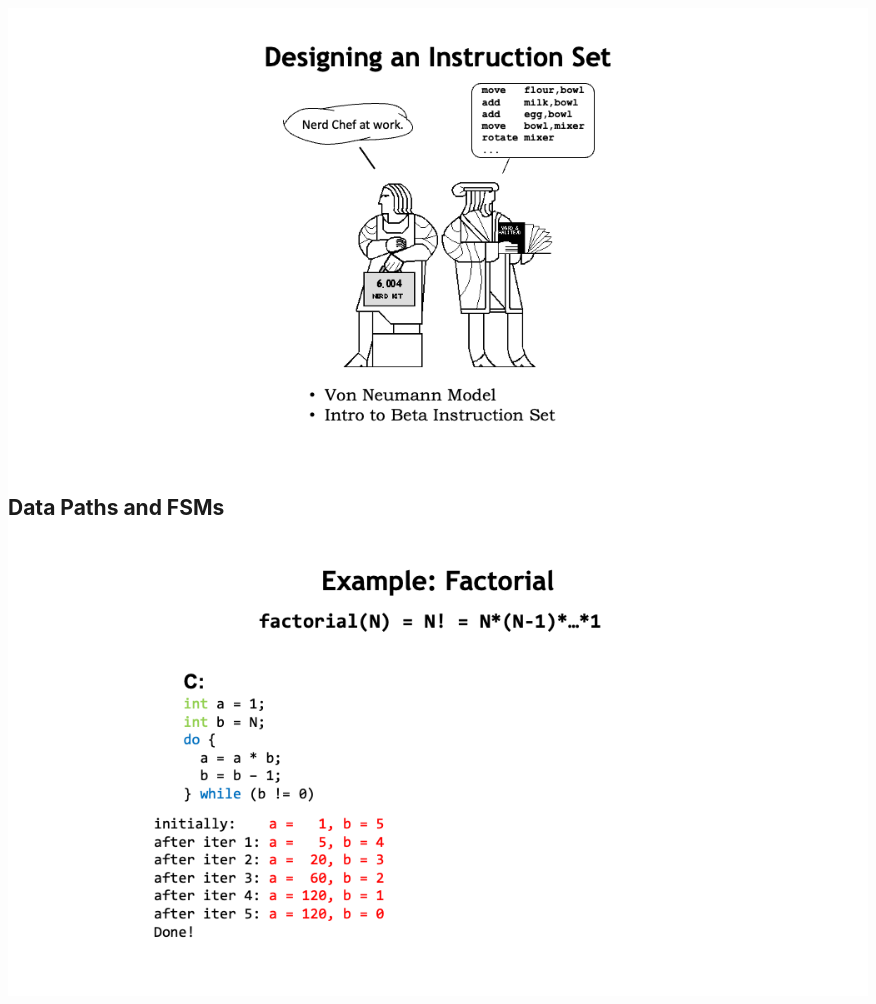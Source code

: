 <p align="center"><img style="height:450px;" src="lecture_slides/isa/Slide1.png"/></p>

<h2>Data Paths and FSMs</h2>

<p align="center"><img style="height:450px;" src="lecture_slides/isa/Slide2.png"/></p>
